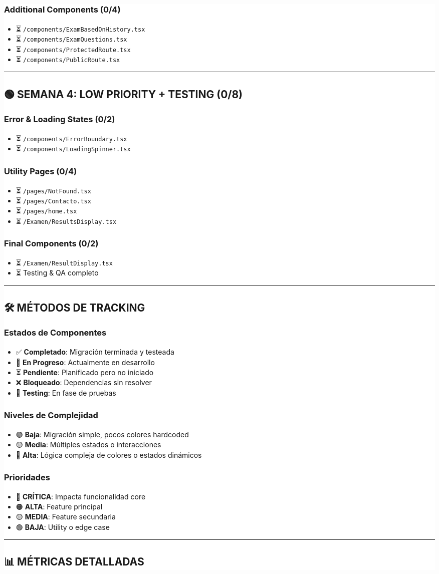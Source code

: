 ### **Additional Components (0/4)**
- ⏳ `/components/ExamBasedOnHistory.tsx`
- ⏳ `/components/ExamQuestions.tsx`
- ⏳ `/components/ProtectedRoute.tsx`
- ⏳ `/components/PublicRoute.tsx`

---

## 🟢 **SEMANA 4: LOW PRIORITY + TESTING (0/8)**

### **Error & Loading States (0/2)**
- ⏳ `/components/ErrorBoundary.tsx`
- ⏳ `/components/LoadingSpinner.tsx`

### **Utility Pages (0/4)**
- ⏳ `/pages/NotFound.tsx`
- ⏳ `/pages/Contacto.tsx`  
- ⏳ `/pages/home.tsx`
- ⏳ `/Examen/ResultsDisplay.tsx`

### **Final Components (0/2)**
- ⏳ `/Examen/ResultDisplay.tsx`
- ⏳ Testing & QA completo

---

## 🛠️ **MÉTODOS DE TRACKING**

### **Estados de Componentes**
- ✅ **Completado**: Migración terminada y testeada
- 🔄 **En Progreso**: Actualmente en desarrollo
- ⏳ **Pendiente**: Planificado pero no iniciado
- ❌ **Bloqueado**: Dependencias sin resolver
- 🧪 **Testing**: En fase de pruebas

### **Niveles de Complejidad**
- 🟢 **Baja**: Migración simple, pocos colores hardcoded
- 🟡 **Media**: Múltiples estados o interacciones
- 🔴 **Alta**: Lógica compleja de colores o estados dinámicos

### **Prioridades**
- 🔴 **CRÍTICA**: Impacta funcionalidad core
- 🟠 **ALTA**: Feature principal
- 🟡 **MEDIA**: Feature secundaria  
- 🟢 **BAJA**: Utility o edge case

---

## 📊 **MÉTRICAS DETALLADAS**
